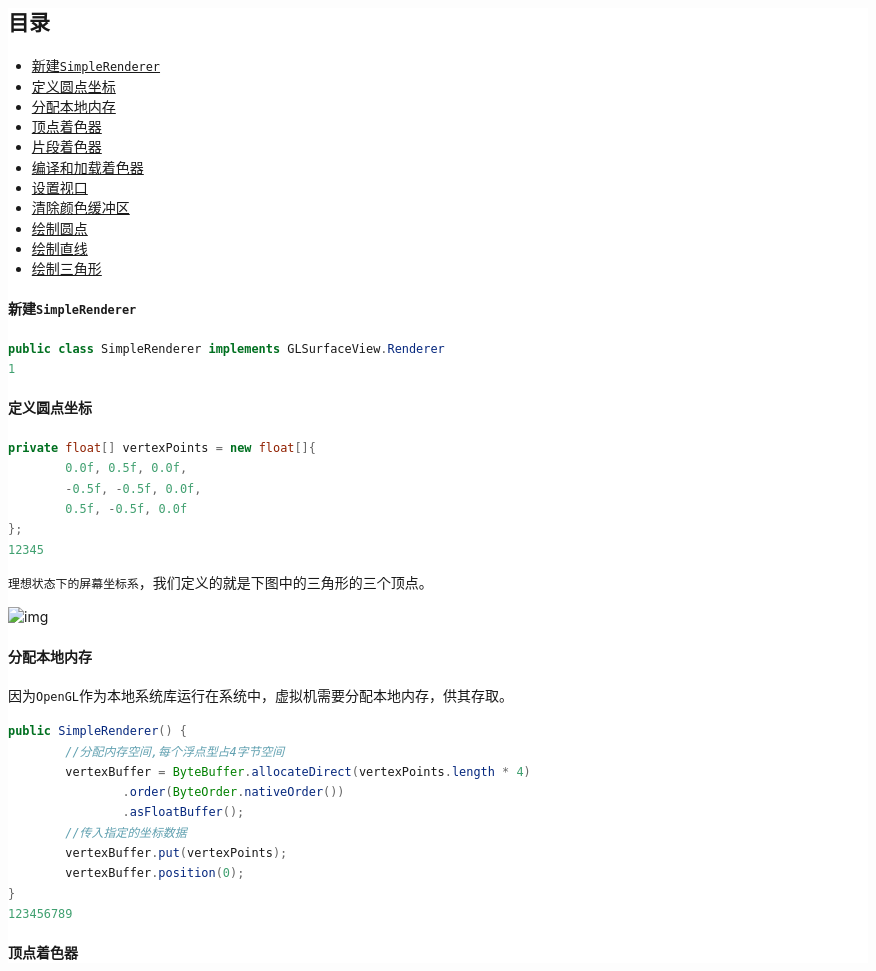 ## 目录

- [新建`SimpleRenderer`](https://blog.csdn.net/byhook/article/details/新建`SimpleRenderer`)
- [定义圆点坐标](   ####定义圆点坐标)
- [分配本地内存](   ####分配本地内存)
- [顶点着色器](   )
- [片段着色器](   )
- [编译和加载着色器](   )
- [设置视口](   )
- [清除颜色缓冲区](   )
- [绘制圆点](   )
- [绘制直线](   )
- [绘制三角形](   )

#### 新建`SimpleRenderer`

```java
public class SimpleRenderer implements GLSurfaceView.Renderer
1
```

#### 定义圆点坐标

```java
private float[] vertexPoints = new float[]{
        0.0f, 0.5f, 0.0f,
        -0.5f, -0.5f, 0.0f,
        0.5f, -0.5f, 0.0f
};
12345
```

`理想状态下的屏幕坐标系`，我们定义的就是下图中的三角形的三个顶点。

![img](https://img-blog.csdnimg.cn/2018110420590915.png)

#### 分配本地内存

因为`OpenGL`作为本地系统库运行在系统中，虚拟机需要分配本地内存，供其存取。

```java
public SimpleRenderer() {
        //分配内存空间,每个浮点型占4字节空间
        vertexBuffer = ByteBuffer.allocateDirect(vertexPoints.length * 4)
                .order(ByteOrder.nativeOrder())
                .asFloatBuffer();
        //传入指定的坐标数据
        vertexBuffer.put(vertexPoints);
        vertexBuffer.position(0);
}
123456789
```

#### 顶点着色器
